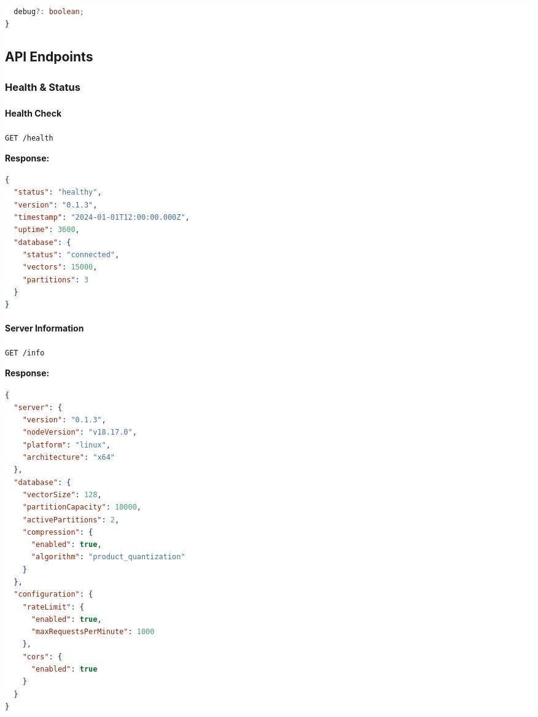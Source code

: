 ```typescript
  debug?: boolean;
}
```

## API Endpoints

### Health & Status

#### Health Check
```http
GET /health
```

**Response:**
```json
{
  "status": "healthy",
  "version": "0.1.3",
  "timestamp": "2024-01-01T12:00:00.000Z",
  "uptime": 3600,
  "database": {
    "status": "connected",
    "vectors": 15000,
    "partitions": 3
  }
}
```

#### Server Information
```http
GET /info
```

**Response:**
```json
{
  "server": {
    "version": "0.1.3",
    "nodeVersion": "v18.17.0",
    "platform": "linux",
    "architecture": "x64"
  },
  "database": {
    "vectorSize": 128,
    "partitionCapacity": 10000,
    "activePartitions": 2,
    "compression": {
      "enabled": true,
      "algorithm": "product_quantization"
    }
  },
  "configuration": {
    "rateLimit": {
      "enabled": true,
      "maxRequestsPerMinute": 1000
    },
    "cors": {
      "enabled": true
    }
  }
}
```
